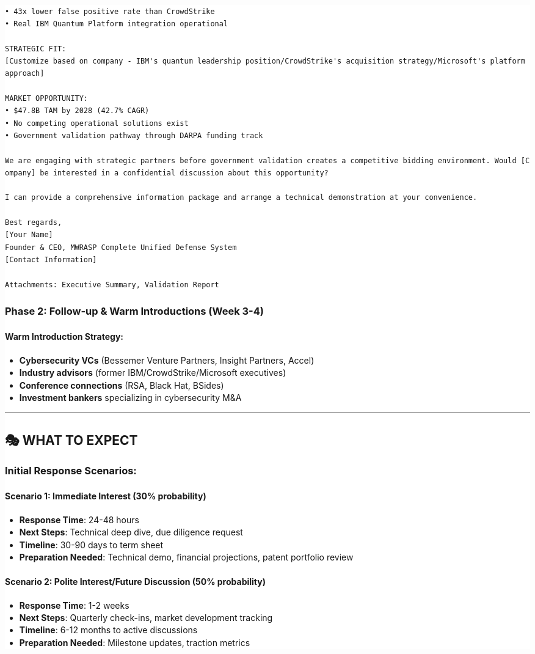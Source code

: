 ```
• 43x lower false positive rate than CrowdStrike
• Real IBM Quantum Platform integration operational

STRATEGIC FIT:
[Customize based on company - IBM's quantum leadership position/CrowdStrike's acquisition strategy/Microsoft's platform approach]

MARKET OPPORTUNITY:
• $47.8B TAM by 2028 (42.7% CAGR)
• No competing operational solutions exist
• Government validation pathway through DARPA funding track

We are engaging with strategic partners before government validation creates a competitive bidding environment. Would [Company] be interested in a confidential discussion about this opportunity?

I can provide a comprehensive information package and arrange a technical demonstration at your convenience.

Best regards,
[Your Name]
Founder & CEO, MWRASP Complete Unified Defense System
[Contact Information]

Attachments: Executive Summary, Validation Report
```

### **Phase 2: Follow-up & Warm Introductions (Week 3-4)**

#### **Warm Introduction Strategy:**
- **Cybersecurity VCs** (Bessemer Venture Partners, Insight Partners, Accel)
- **Industry advisors** (former IBM/CrowdStrike/Microsoft executives)
- **Conference connections** (RSA, Black Hat, BSides)
- **Investment bankers** specializing in cybersecurity M&A

---

## 🎭 WHAT TO EXPECT

### **Initial Response Scenarios:**

#### **Scenario 1: Immediate Interest (30% probability)**
- **Response Time**: 24-48 hours
- **Next Steps**: Technical deep dive, due diligence request
- **Timeline**: 30-90 days to term sheet
- **Preparation Needed**: Technical demo, financial projections, patent portfolio review

#### **Scenario 2: Polite Interest/Future Discussion (50% probability)**
- **Response Time**: 1-2 weeks
- **Next Steps**: Quarterly check-ins, market development tracking
- **Timeline**: 6-12 months to active discussions
- **Preparation Needed**: Milestone updates, traction metrics
